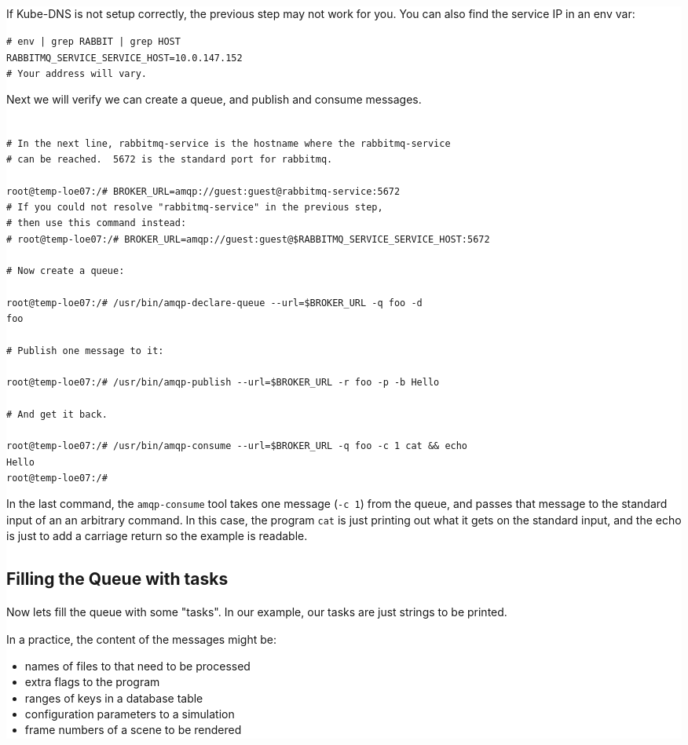 If Kube-DNS is not setup correctly, the previous step may not work for you.
You can also find the service IP in an env var:

```
# env | grep RABBIT | grep HOST
RABBITMQ_SERVICE_SERVICE_HOST=10.0.147.152
# Your address will vary.
```

Next we will verify we can create a queue, and publish and consume messages.

```console

# In the next line, rabbitmq-service is the hostname where the rabbitmq-service
# can be reached.  5672 is the standard port for rabbitmq.

root@temp-loe07:/# BROKER_URL=amqp://guest:guest@rabbitmq-service:5672
# If you could not resolve "rabbitmq-service" in the previous step,
# then use this command instead:
# root@temp-loe07:/# BROKER_URL=amqp://guest:guest@$RABBITMQ_SERVICE_SERVICE_HOST:5672

# Now create a queue:

root@temp-loe07:/# /usr/bin/amqp-declare-queue --url=$BROKER_URL -q foo -d
foo

# Publish one message to it:

root@temp-loe07:/# /usr/bin/amqp-publish --url=$BROKER_URL -r foo -p -b Hello

# And get it back.

root@temp-loe07:/# /usr/bin/amqp-consume --url=$BROKER_URL -q foo -c 1 cat && echo
Hello
root@temp-loe07:/#

```

In the last command, the `amqp-consume` tool takes one message (`-c 1`)
from the queue, and passes that message to the standard input of an
an arbitrary command.  In this case, the program `cat` is just printing
out what it gets on the standard input, and the echo is just to add a carriage
return so the example is readable.

## Filling the Queue with tasks

Now lets fill the queue with some "tasks".  In our example, our tasks are just strings to be
printed.

In a practice, the content of the messages might be:

- names of files to that need to be processed
- extra flags to the program
- ranges of keys in a database table
- configuration parameters to a simulation
- frame numbers of a scene to be rendered
